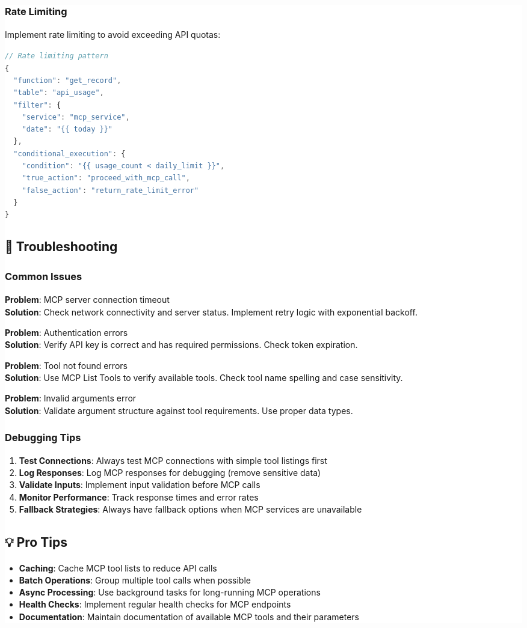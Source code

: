 ### Rate Limiting

Implement rate limiting to avoid exceeding API quotas:

```javascript
// Rate limiting pattern
{
  "function": "get_record",
  "table": "api_usage",
  "filter": {
    "service": "mcp_service",
    "date": "{{ today }}"
  },
  "conditional_execution": {
    "condition": "{{ usage_count < daily_limit }}",
    "true_action": "proceed_with_mcp_call",
    "false_action": "return_rate_limit_error"
  }
}
```

## 🔧 **Troubleshooting**

### Common Issues

**Problem**: MCP server connection timeout  
**Solution**: Check network connectivity and server status. Implement retry logic with exponential backoff.

**Problem**: Authentication errors  
**Solution**: Verify API key is correct and has required permissions. Check token expiration.

**Problem**: Tool not found errors  
**Solution**: Use MCP List Tools to verify available tools. Check tool name spelling and case sensitivity.

**Problem**: Invalid arguments error  
**Solution**: Validate argument structure against tool requirements. Use proper data types.

### Debugging Tips

1. **Test Connections**: Always test MCP connections with simple tool listings first
2. **Log Responses**: Log MCP responses for debugging (remove sensitive data)
3. **Validate Inputs**: Implement input validation before MCP calls
4. **Monitor Performance**: Track response times and error rates
5. **Fallback Strategies**: Always have fallback options when MCP services are unavailable

## 💡 **Pro Tips**

- **Caching**: Cache MCP tool lists to reduce API calls
- **Batch Operations**: Group multiple tool calls when possible
- **Async Processing**: Use background tasks for long-running MCP operations
- **Health Checks**: Implement regular health checks for MCP endpoints
- **Documentation**: Maintain documentation of available MCP tools and their parameters
